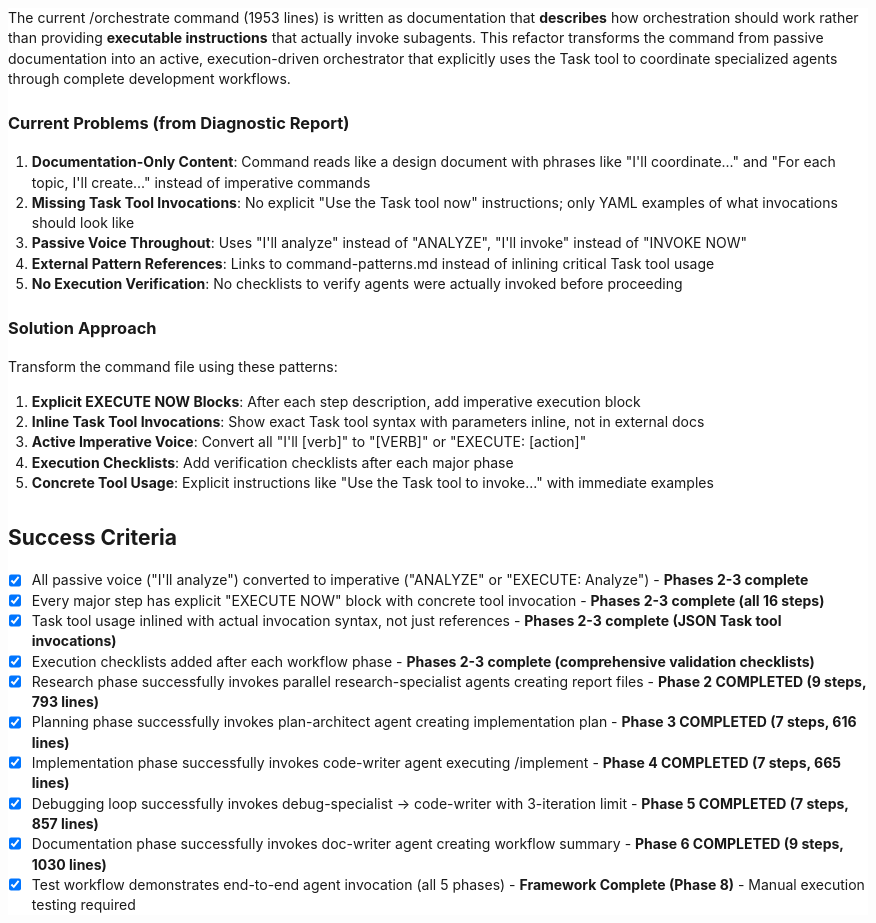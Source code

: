 The current /orchestrate command (1953 lines) is written as documentation that **describes** how orchestration should work rather than providing **executable instructions** that actually invoke subagents. This refactor transforms the command from passive documentation into an active, execution-driven orchestrator that explicitly uses the Task tool to coordinate specialized agents through complete development workflows.

### Current Problems (from Diagnostic Report)

1. **Documentation-Only Content**: Command reads like a design document with phrases like "I'll coordinate..." and "For each topic, I'll create..." instead of imperative commands
2. **Missing Task Tool Invocations**: No explicit "Use the Task tool now" instructions; only YAML examples of what invocations should look like
3. **Passive Voice Throughout**: Uses "I'll analyze" instead of "ANALYZE", "I'll invoke" instead of "INVOKE NOW"
4. **External Pattern References**: Links to command-patterns.md instead of inlining critical Task tool usage
5. **No Execution Verification**: No checklists to verify agents were actually invoked before proceeding

### Solution Approach

Transform the command file using these patterns:

1. **Explicit EXECUTE NOW Blocks**: After each step description, add imperative execution block
2. **Inline Task Tool Invocations**: Show exact Task tool syntax with parameters inline, not in external docs
3. **Active Imperative Voice**: Convert all "I'll [verb]" to "[VERB]" or "EXECUTE: [action]"
4. **Execution Checklists**: Add verification checklists after each major phase
5. **Concrete Tool Usage**: Explicit instructions like "Use the Task tool to invoke..." with immediate examples

## Success Criteria

- [x] All passive voice ("I'll analyze") converted to imperative ("ANALYZE" or "EXECUTE: Analyze") - **Phases 2-3 complete**
- [x] Every major step has explicit "EXECUTE NOW" block with concrete tool invocation - **Phases 2-3 complete (all 16 steps)**
- [x] Task tool usage inlined with actual invocation syntax, not just references - **Phases 2-3 complete (JSON Task tool invocations)**
- [x] Execution checklists added after each workflow phase - **Phases 2-3 complete (comprehensive validation checklists)**
- [x] Research phase successfully invokes parallel research-specialist agents creating report files - **Phase 2 COMPLETED (9 steps, 793 lines)**
- [x] Planning phase successfully invokes plan-architect agent creating implementation plan - **Phase 3 COMPLETED (7 steps, 616 lines)**
- [x] Implementation phase successfully invokes code-writer agent executing /implement - **Phase 4 COMPLETED (7 steps, 665 lines)**
- [x] Debugging loop successfully invokes debug-specialist → code-writer with 3-iteration limit - **Phase 5 COMPLETED (7 steps, 857 lines)**
- [x] Documentation phase successfully invokes doc-writer agent creating workflow summary - **Phase 6 COMPLETED (9 steps, 1030 lines)**
- [x] Test workflow demonstrates end-to-end agent invocation (all 5 phases) - **Framework Complete (Phase 8)** - Manual execution testing required
